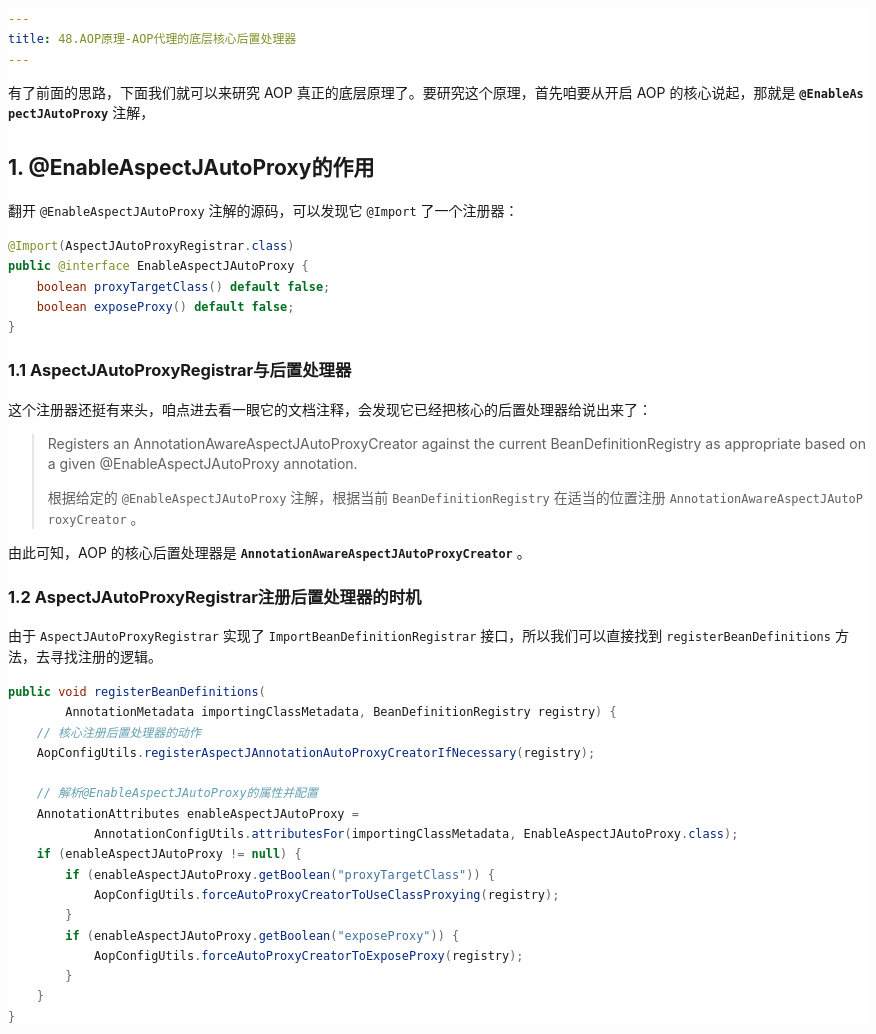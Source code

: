 ```yaml
---
title: 48.AOP原理-AOP代理的底层核心后置处理器
---
```


有了前面的思路，下面我们就可以来研究 AOP 真正的底层原理了。要研究这个原理，首先咱要从开启 AOP 的核心说起，那就是 **`@EnableAspectJAutoProxy`** 注解，

## 1. @EnableAspectJAutoProxy的作用

翻开 `@EnableAspectJAutoProxy` 注解的源码，可以发现它 `@Import` 了一个注册器：

```java
@Import(AspectJAutoProxyRegistrar.class)
public @interface EnableAspectJAutoProxy {
    boolean proxyTargetClass() default false;
    boolean exposeProxy() default false;
}
```

### 1.1 AspectJAutoProxyRegistrar与后置处理器

这个注册器还挺有来头，咱点进去看一眼它的文档注释，会发现它已经把核心的后置处理器给说出来了：

> Registers an AnnotationAwareAspectJAutoProxyCreator against the current BeanDefinitionRegistry as appropriate based on a given @EnableAspectJAutoProxy annotation.
>
> 根据给定的 `@EnableAspectJAutoProxy` 注解，根据当前 `BeanDefinitionRegistry` 在适当的位置注册 `AnnotationAwareAspectJAutoProxyCreator` 。

由此可知，AOP 的核心后置处理器是 **`AnnotationAwareAspectJAutoProxyCreator`** 。

### 1.2 AspectJAutoProxyRegistrar注册后置处理器的时机

由于 `AspectJAutoProxyRegistrar` 实现了 `ImportBeanDefinitionRegistrar` 接口，所以我们可以直接找到 `registerBeanDefinitions` 方法，去寻找注册的逻辑。

```java
public void registerBeanDefinitions(
        AnnotationMetadata importingClassMetadata, BeanDefinitionRegistry registry) {
    // 核心注册后置处理器的动作
    AopConfigUtils.registerAspectJAnnotationAutoProxyCreatorIfNecessary(registry);

    // 解析@EnableAspectJAutoProxy的属性并配置
    AnnotationAttributes enableAspectJAutoProxy =
            AnnotationConfigUtils.attributesFor(importingClassMetadata, EnableAspectJAutoProxy.class);
    if (enableAspectJAutoProxy != null) {
        if (enableAspectJAutoProxy.getBoolean("proxyTargetClass")) {
            AopConfigUtils.forceAutoProxyCreatorToUseClassProxying(registry);
        }
        if (enableAspectJAutoProxy.getBoolean("exposeProxy")) {
            AopConfigUtils.forceAutoProxyCreatorToExposeProxy(registry);
        }
    }
}
```
